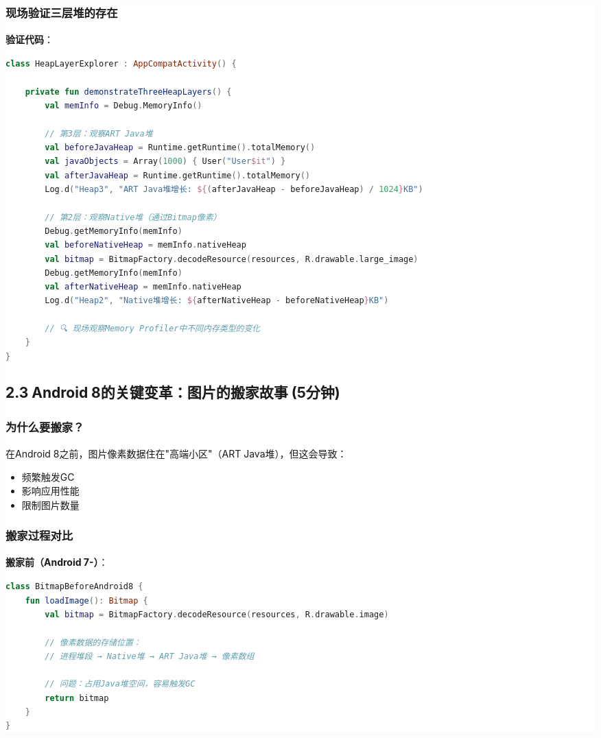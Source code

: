 ### 现场验证三层堆的存在

**验证代码**：

```kotlin
class HeapLayerExplorer : AppCompatActivity() {
    
    private fun demonstrateThreeHeapLayers() {
        val memInfo = Debug.MemoryInfo()
        
        // 第3层：观察ART Java堆
        val beforeJavaHeap = Runtime.getRuntime().totalMemory()
        val javaObjects = Array(1000) { User("User$it") }
        val afterJavaHeap = Runtime.getRuntime().totalMemory()
        Log.d("Heap3", "ART Java堆增长: ${(afterJavaHeap - beforeJavaHeap) / 1024}KB")
        
        // 第2层：观察Native堆（通过Bitmap像素）
        Debug.getMemoryInfo(memInfo)
        val beforeNativeHeap = memInfo.nativeHeap
        val bitmap = BitmapFactory.decodeResource(resources, R.drawable.large_image)
        Debug.getMemoryInfo(memInfo)
        val afterNativeHeap = memInfo.nativeHeap
        Log.d("Heap2", "Native堆增长: ${afterNativeHeap - beforeNativeHeap}KB")
        
        // 🔍 现场观察Memory Profiler中不同内存类型的变化
    }
}
```

## 2.3 Android 8的关键变革：图片的搬家故事 (5分钟)

### 为什么要搬家？

在Android 8之前，图片像素数据住在"高端小区"（ART Java堆），但这会导致：
- 频繁触发GC
- 影响应用性能
- 限制图片数量

### 搬家过程对比

**搬家前（Android 7-）**：
```kotlin
class BitmapBeforeAndroid8 {
    fun loadImage(): Bitmap {
        val bitmap = BitmapFactory.decodeResource(resources, R.drawable.image)
        
        // 像素数据的存储位置：
        // 进程堆段 → Native堆 → ART Java堆 → 像素数组
        
        // 问题：占用Java堆空间，容易触发GC
        return bitmap
    }
}
```
